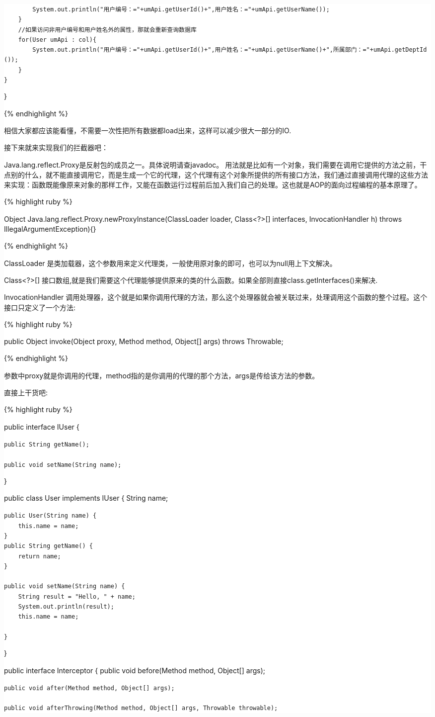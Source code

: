 			System.out.println("用户编号：="+umApi.getUserId()+",用户姓名：="+umApi.getUserName());
		}		
		//如果访问非用户编号和用户姓名外的属性，那就会重新查询数据库
		for(User umApi : col){
			System.out.println("用户编号：="+umApi.getUserId()+",用户姓名：="+umApi.getUserName()+",所属部门：="+umApi.getDeptId());
		}
	}
}

{% endhighlight %}

相信大家都应该能看懂，不需要一次性把所有数据都load出来，这样可以减少很大一部分的IO.

接下来就来实现我们的拦截器吧：

Java.lang.reflect.Proxy是反射包的成员之一。具体说明请查javadoc。 用法就是比如有一个对象，我们需要在调用它提供的方法之前，干点别的什么，就不能直接调用它，而是生成一个它的代理，这个代理有这个对象所提供的所有接口方法，我们通过直接调用代理的这些方法来实现：函数既能像原来对象的那样工作，又能在函数运行过程前后加入我们自己的处理。这也就是AOP的面向过程编程的基本原理了。

{% highlight ruby %}

Object Java.lang.reflect.Proxy.newProxyInstance(ClassLoader loader, Class<?>[] interfaces, InvocationHandler h) throws IllegalArgumentException){}

{% endhighlight %} 

ClassLoader 是类加载器，这个参数用来定义代理类，一般使用原对象的即可，也可以为null用上下文解决。 

Class<?>[] 接口数组,就是我们需要这个代理能够提供原来的类的什么函数。如果全部则直接class.getInterfaces()来解决. 

InvocationHandler 调用处理器，这个就是如果你调用代理的方法，那么这个处理器就会被关联过来，处理调用这个函数的整个过程。这个接口只定义了一个方法:

{% highlight ruby %}

public Object invoke(Object proxy, Method method, Object[] args) throws Throwable; 

{% endhighlight %} 

参数中proxy就是你调用的代理，method指的是你调用的代理的那个方法，args是传给该方法的参数。

直接上干货吧:

{% highlight ruby %}

public interface IUser {
	
	public String getName();
	
	public void setName(String name);   
}

public class User implements IUser {
	String name;
	
	public User(String name) {
		this.name = name;
	}
	public String getName() {
		return name;
	}

	public void setName(String name) {
		String result = "Hello, " + name;   
		System.out.println(result); 
		this.name = name;

	}
}

public interface Interceptor {
	public void before(Method method, Object[] args);
	
	public void after(Method method, Object[] args);
	
	public void afterThrowing(Method method, Object[] args, Throwable throwable);
	